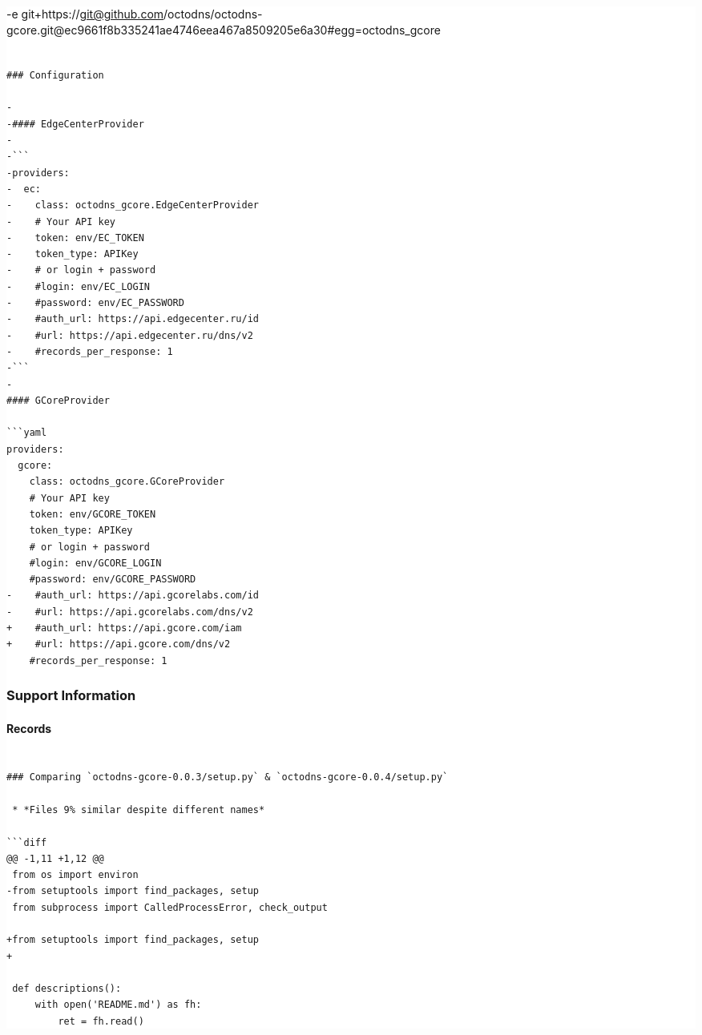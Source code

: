  -e git+https://git@github.com/octodns/octodns-gcore.git@ec9661f8b335241ae4746eea467a8509205e6a30#egg=octodns_gcore
 ```
 
 ### Configuration
 
-
-#### EdgeCenterProvider
-
-```
-providers:
-  ec:
-    class: octodns_gcore.EdgeCenterProvider
-    # Your API key
-    token: env/EC_TOKEN
-    token_type: APIKey
-    # or login + password
-    #login: env/EC_LOGIN
-    #password: env/EC_PASSWORD
-    #auth_url: https://api.edgecenter.ru/id
-    #url: https://api.edgecenter.ru/dns/v2
-    #records_per_response: 1
-```
-
 #### GCoreProvider
 
 ```yaml
 providers:
   gcore:
     class: octodns_gcore.GCoreProvider
     # Your API key
     token: env/GCORE_TOKEN
     token_type: APIKey
     # or login + password
     #login: env/GCORE_LOGIN
     #password: env/GCORE_PASSWORD
-    #auth_url: https://api.gcorelabs.com/id
-    #url: https://api.gcorelabs.com/dns/v2
+    #auth_url: https://api.gcore.com/iam
+    #url: https://api.gcore.com/dns/v2
     #records_per_response: 1
 ```
 
 ### Support Information
 
 #### Records
```

### Comparing `octodns-gcore-0.0.3/setup.py` & `octodns-gcore-0.0.4/setup.py`

 * *Files 9% similar despite different names*

```diff
@@ -1,11 +1,12 @@
 from os import environ
-from setuptools import find_packages, setup
 from subprocess import CalledProcessError, check_output
 
+from setuptools import find_packages, setup
+
 
 def descriptions():
     with open('README.md') as fh:
         ret = fh.read()
```